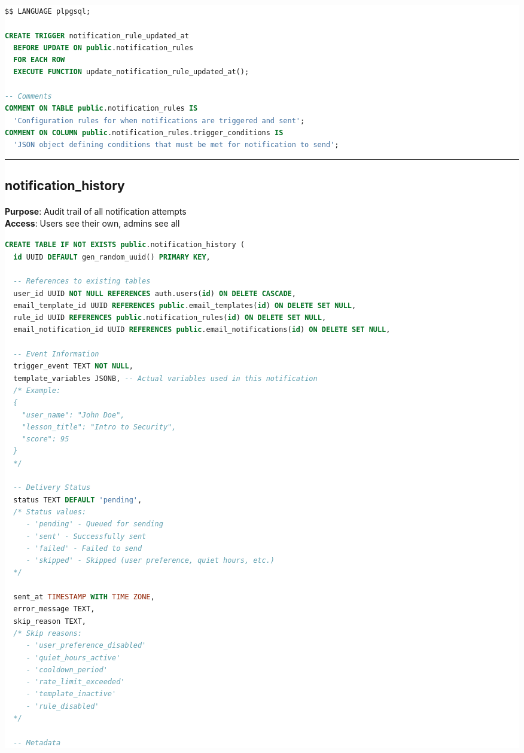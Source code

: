 ```sql
$$ LANGUAGE plpgsql;

CREATE TRIGGER notification_rule_updated_at
  BEFORE UPDATE ON public.notification_rules
  FOR EACH ROW
  EXECUTE FUNCTION update_notification_rule_updated_at();

-- Comments
COMMENT ON TABLE public.notification_rules IS 
  'Configuration rules for when notifications are triggered and sent';
COMMENT ON COLUMN public.notification_rules.trigger_conditions IS 
  'JSON object defining conditions that must be met for notification to send';
```

---

## notification_history

**Purpose**: Audit trail of all notification attempts  
**Access**: Users see their own, admins see all

```sql
CREATE TABLE IF NOT EXISTS public.notification_history (
  id UUID DEFAULT gen_random_uuid() PRIMARY KEY,
  
  -- References to existing tables
  user_id UUID NOT NULL REFERENCES auth.users(id) ON DELETE CASCADE,
  email_template_id UUID REFERENCES public.email_templates(id) ON DELETE SET NULL,
  rule_id UUID REFERENCES public.notification_rules(id) ON DELETE SET NULL,
  email_notification_id UUID REFERENCES public.email_notifications(id) ON DELETE SET NULL,
  
  -- Event Information
  trigger_event TEXT NOT NULL,
  template_variables JSONB, -- Actual variables used in this notification
  /* Example:
  {
    "user_name": "John Doe",
    "lesson_title": "Intro to Security",
    "score": 95
  }
  */
  
  -- Delivery Status
  status TEXT DEFAULT 'pending', 
  /* Status values:
     - 'pending' - Queued for sending
     - 'sent' - Successfully sent
     - 'failed' - Failed to send
     - 'skipped' - Skipped (user preference, quiet hours, etc.)
  */
  
  sent_at TIMESTAMP WITH TIME ZONE,
  error_message TEXT,
  skip_reason TEXT, 
  /* Skip reasons:
     - 'user_preference_disabled'
     - 'quiet_hours_active'
     - 'cooldown_period'
     - 'rate_limit_exceeded'
     - 'template_inactive'
     - 'rule_disabled'
  */
  
  -- Metadata
```
